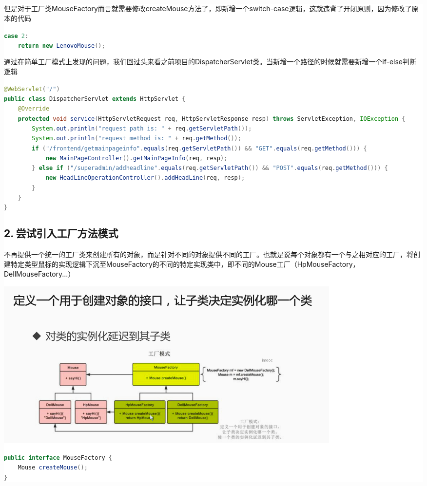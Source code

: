 但是对于工厂类MouseFactory而言就需要修改createMouse方法了，即新增一个switch-case逻辑，这就违背了开闭原则，因为修改了原本的代码

```java
case 2:
	return new LenovoMouse();
```

通过在简单工厂模式上发现的问题，我们回过头来看之前项目的DispatcherServlet类。当新增一个路径的时候就需要新增一个if-else判断逻辑

```java
@WebServlet("/")
public class DispatcherServlet extends HttpServlet {
    @Override
    protected void service(HttpServletRequest req, HttpServletResponse resp) throws ServletException, IOException {
        System.out.println("request path is: " + req.getServletPath());
        System.out.println("request method is: " + req.getMethod());
        if ("/frontend/getmainpageinfo".equals(req.getServletPath()) && "GET".equals(req.getMethod())) {
            new MainPageController().getMainPageInfo(req, resp);
        } else if ("/superadmin/addheadline".equals(req.getServletPath()) && "POST".equals(req.getMethod())) {
            new HeadLineOperationController().addHeadLine(req, resp);
        }
    }
}
```

## 2. 尝试引入工厂方法模式

不再提供一个统一的工厂类来创建所有的对象，而是针对不同的对象提供不同的工厂。也就是说每个对象都有一个与之相对应的工厂，将创建特定类型鼠标的实现逻辑下沉至MouseFactory的不同的特定实现类中，即不同的Mouse工厂（HpMouseFactory，DellMouseFactory...）

![image-20210307193505016](index.assets/image-20210307193505016.png)

```java
public interface MouseFactory {
    Mouse createMouse();
}
```
